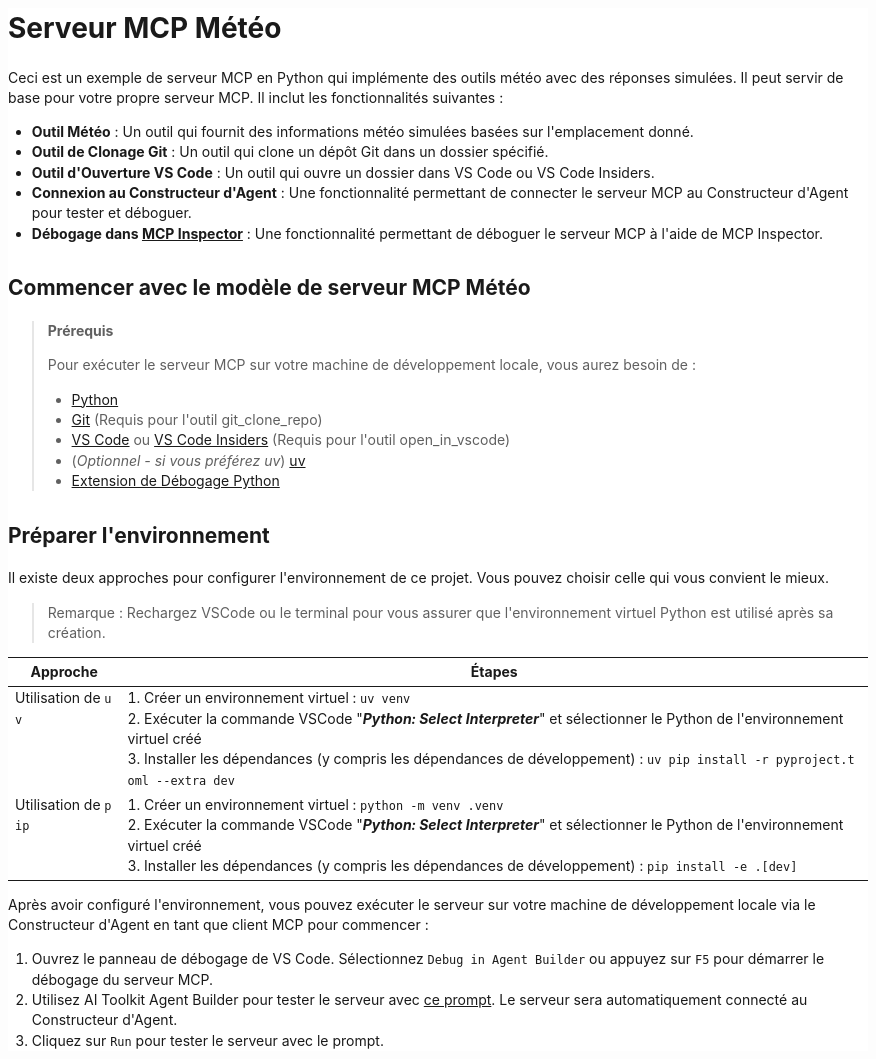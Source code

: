 
# Serveur MCP Météo

Ceci est un exemple de serveur MCP en Python qui implémente des outils météo avec des réponses simulées. Il peut servir de base pour votre propre serveur MCP. Il inclut les fonctionnalités suivantes :

- **Outil Météo** : Un outil qui fournit des informations météo simulées basées sur l'emplacement donné.
- **Outil de Clonage Git** : Un outil qui clone un dépôt Git dans un dossier spécifié.
- **Outil d'Ouverture VS Code** : Un outil qui ouvre un dossier dans VS Code ou VS Code Insiders.
- **Connexion au Constructeur d'Agent** : Une fonctionnalité permettant de connecter le serveur MCP au Constructeur d'Agent pour tester et déboguer.
- **Débogage dans [MCP Inspector](https://github.com/modelcontextprotocol/inspector)** : Une fonctionnalité permettant de déboguer le serveur MCP à l'aide de MCP Inspector.

## Commencer avec le modèle de serveur MCP Météo

> **Prérequis**
>
> Pour exécuter le serveur MCP sur votre machine de développement locale, vous aurez besoin de :
>
> - [Python](https://www.python.org/)
> - [Git](https://git-scm.com/) (Requis pour l'outil git_clone_repo)
> - [VS Code](https://code.visualstudio.com/) ou [VS Code Insiders](https://code.visualstudio.com/insiders/) (Requis pour l'outil open_in_vscode)
> - (*Optionnel - si vous préférez uv*) [uv](https://github.com/astral-sh/uv)
> - [Extension de Débogage Python](https://marketplace.visualstudio.com/items?itemName=ms-python.debugpy)

## Préparer l'environnement

Il existe deux approches pour configurer l'environnement de ce projet. Vous pouvez choisir celle qui vous convient le mieux.

> Remarque : Rechargez VSCode ou le terminal pour vous assurer que l'environnement virtuel Python est utilisé après sa création.

| Approche | Étapes |
| -------- | ------ |
| Utilisation de `uv` | 1. Créer un environnement virtuel : `uv venv` <br>2. Exécuter la commande VSCode "***Python: Select Interpreter***" et sélectionner le Python de l'environnement virtuel créé <br>3. Installer les dépendances (y compris les dépendances de développement) : `uv pip install -r pyproject.toml --extra dev` |
| Utilisation de `pip` | 1. Créer un environnement virtuel : `python -m venv .venv` <br>2. Exécuter la commande VSCode "***Python: Select Interpreter***" et sélectionner le Python de l'environnement virtuel créé <br>3. Installer les dépendances (y compris les dépendances de développement) : `pip install -e .[dev]` |

Après avoir configuré l'environnement, vous pouvez exécuter le serveur sur votre machine de développement locale via le Constructeur d'Agent en tant que client MCP pour commencer :
1. Ouvrez le panneau de débogage de VS Code. Sélectionnez `Debug in Agent Builder` ou appuyez sur `F5` pour démarrer le débogage du serveur MCP.
2. Utilisez AI Toolkit Agent Builder pour tester le serveur avec [ce prompt](../../../../../../../../../../../open_prompt_builder). Le serveur sera automatiquement connecté au Constructeur d'Agent.
3. Cliquez sur `Run` pour tester le serveur avec le prompt.
